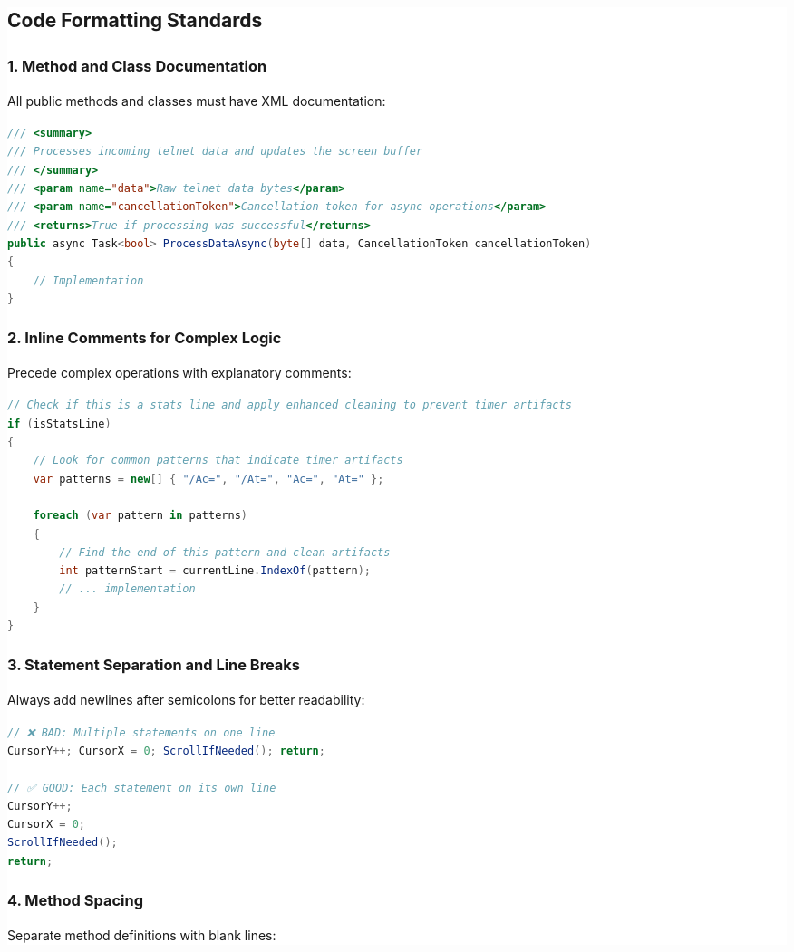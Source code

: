 ## Code Formatting Standards

### 1. Method and Class Documentation
All public methods and classes must have XML documentation:

```csharp
/// <summary>
/// Processes incoming telnet data and updates the screen buffer
/// </summary>
/// <param name="data">Raw telnet data bytes</param>
/// <param name="cancellationToken">Cancellation token for async operations</param>
/// <returns>True if processing was successful</returns>
public async Task<bool> ProcessDataAsync(byte[] data, CancellationToken cancellationToken)
{
    // Implementation
}
```

### 2. Inline Comments for Complex Logic
Precede complex operations with explanatory comments:

```csharp
// Check if this is a stats line and apply enhanced cleaning to prevent timer artifacts
if (isStatsLine)
{
    // Look for common patterns that indicate timer artifacts
    var patterns = new[] { "/Ac=", "/At=", "Ac=", "At=" };
    
    foreach (var pattern in patterns)
    {
        // Find the end of this pattern and clean artifacts
        int patternStart = currentLine.IndexOf(pattern);
        // ... implementation
    }
}
```

### 3. Statement Separation and Line Breaks
Always add newlines after semicolons for better readability:

```csharp
// ❌ BAD: Multiple statements on one line
CursorY++; CursorX = 0; ScrollIfNeeded(); return;

// ✅ GOOD: Each statement on its own line
CursorY++;
CursorX = 0;
ScrollIfNeeded();
return;
```

### 4. Method Spacing
Separate method definitions with blank lines:
